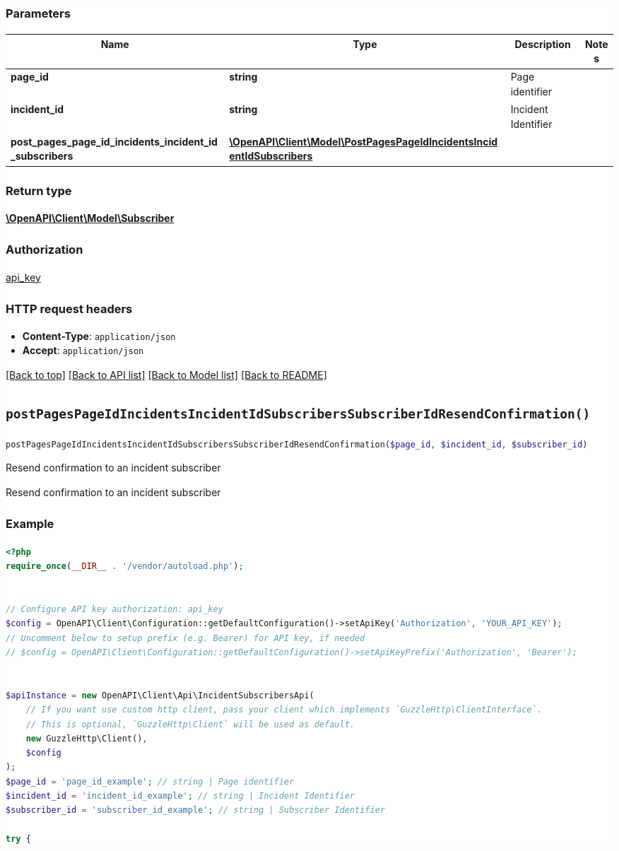 ### Parameters

| Name | Type | Description  | Notes |
| ------------- | ------------- | ------------- | ------------- |
| **page_id** | **string**| Page identifier | |
| **incident_id** | **string**| Incident Identifier | |
| **post_pages_page_id_incidents_incident_id_subscribers** | [**\OpenAPI\Client\Model\PostPagesPageIdIncidentsIncidentIdSubscribers**](../Model/PostPagesPageIdIncidentsIncidentIdSubscribers.md)|  | |

### Return type

[**\OpenAPI\Client\Model\Subscriber**](../Model/Subscriber.md)

### Authorization

[api_key](../../README.md#api_key)

### HTTP request headers

- **Content-Type**: `application/json`
- **Accept**: `application/json`

[[Back to top]](#) [[Back to API list]](../../README.md#endpoints)
[[Back to Model list]](../../README.md#models)
[[Back to README]](../../README.md)

## `postPagesPageIdIncidentsIncidentIdSubscribersSubscriberIdResendConfirmation()`

```php
postPagesPageIdIncidentsIncidentIdSubscribersSubscriberIdResendConfirmation($page_id, $incident_id, $subscriber_id)
```

Resend confirmation to an incident subscriber

Resend confirmation to an incident subscriber

### Example

```php
<?php
require_once(__DIR__ . '/vendor/autoload.php');


// Configure API key authorization: api_key
$config = OpenAPI\Client\Configuration::getDefaultConfiguration()->setApiKey('Authorization', 'YOUR_API_KEY');
// Uncomment below to setup prefix (e.g. Bearer) for API key, if needed
// $config = OpenAPI\Client\Configuration::getDefaultConfiguration()->setApiKeyPrefix('Authorization', 'Bearer');


$apiInstance = new OpenAPI\Client\Api\IncidentSubscribersApi(
    // If you want use custom http client, pass your client which implements `GuzzleHttp\ClientInterface`.
    // This is optional, `GuzzleHttp\Client` will be used as default.
    new GuzzleHttp\Client(),
    $config
);
$page_id = 'page_id_example'; // string | Page identifier
$incident_id = 'incident_id_example'; // string | Incident Identifier
$subscriber_id = 'subscriber_id_example'; // string | Subscriber Identifier

try {
```